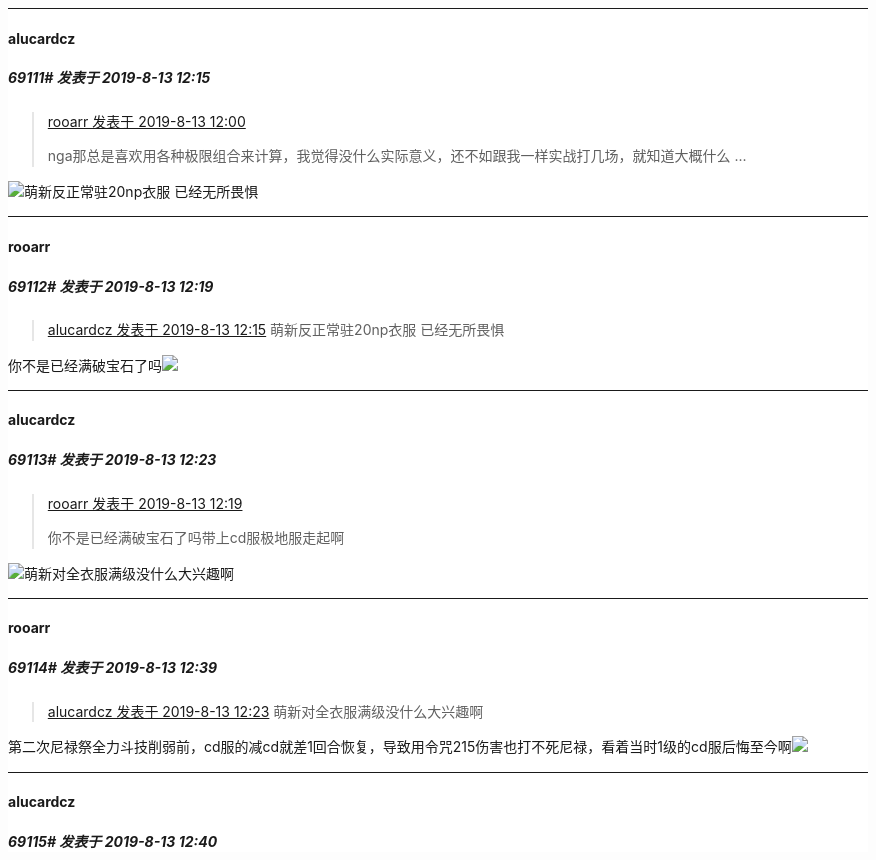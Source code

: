 
*****

####  alucardcz
##### 69111#       发表于 2019-8-13 12:15


<blockquote><a href="httphttps://bbs.saraba1st.com/2b/forum.php?mod=redirect&amp;goto=findpost&amp;pid=44892797&amp;ptid=1085254" target="_blank">rooarr 发表于 2019-8-13 12:00</a>

nga那总是喜欢用各种极限组合来计算，我觉得没什么实际意义，还不如跟我一样实战打几场，就知道大概什么 ...</blockquote>
<img src="https://static.saraba1st.com/image/smiley/face2017/067.png" referrerpolicy="no-referrer">萌新反正常驻20np衣服 已经无所畏惧


*****

####  rooarr
##### 69112#       发表于 2019-8-13 12:19


<blockquote><a href="httphttps://bbs.saraba1st.com/2b/forum.php?mod=redirect&amp;goto=findpost&amp;pid=44893011&amp;ptid=1085254" target="_blank">alucardcz 发表于 2019-8-13 12:15</a>
萌新反正常驻20np衣服 已经无所畏惧</blockquote>
你不是已经满破宝石了吗<img src="https://static.saraba1st.com/image/smiley/face2017/067.png" referrerpolicy="no-referrer">


*****

####  alucardcz
##### 69113#       发表于 2019-8-13 12:23


<blockquote><a href="httphttps://bbs.saraba1st.com/2b/forum.php?mod=redirect&amp;goto=findpost&amp;pid=44893077&amp;ptid=1085254" target="_blank">rooarr 发表于 2019-8-13 12:19</a>

你不是已经满破宝石了吗带上cd服极地服走起啊</blockquote>
<img src="https://static.saraba1st.com/image/smiley/face2017/067.png" referrerpolicy="no-referrer">萌新对全衣服满级没什么大兴趣啊


*****

####  rooarr
##### 69114#       发表于 2019-8-13 12:39


<blockquote><a href="httphttps://bbs.saraba1st.com/2b/forum.php?mod=redirect&amp;goto=findpost&amp;pid=44893129&amp;ptid=1085254" target="_blank">alucardcz 发表于 2019-8-13 12:23</a>
萌新对全衣服满级没什么大兴趣啊</blockquote>
第二次尼禄祭全力斗技削弱前，cd服的减cd就差1回合恢复，导致用令咒215伤害也打不死尼禄，看着当时1级的cd服后悔至今啊<img src="https://static.saraba1st.com/image/smiley/face2017/067.png" referrerpolicy="no-referrer">


*****

####  alucardcz
##### 69115#       发表于 2019-8-13 12:40
